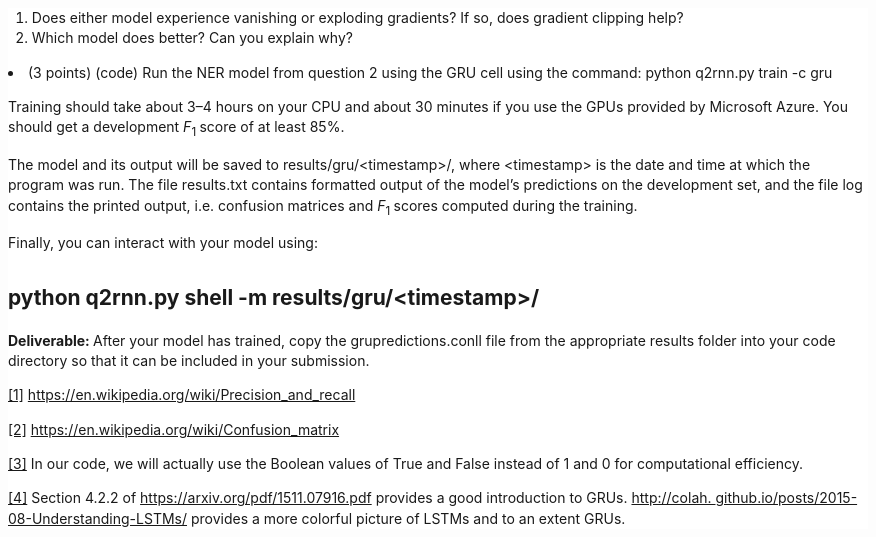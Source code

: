   <ol>

   <li>Does either model experience vanishing or exploding gradients? If so, does gradient clipping help?</li>

   <li>Which model does better? Can you explain why?</li>

  </ol></li>

 <li>(3 points) (code) Run the NER model from question 2 using the GRU cell using the command: python q2rnn.py train -c gru</li>

</ul>

Training should take about 3–4 hours on your CPU and about 30 minutes if you use the GPUs provided by Microsoft Azure. You should get a development <em>F</em><sub>1 </sub>score of at least 85%.

The model and its output will be saved to results/gru/&lt;timestamp&gt;/, where &lt;timestamp&gt; is the date and time at which the program was run. The file results.txt contains formatted output of the model’s predictions on the development set, and the file log contains the printed output, i.e. confusion matrices and <em>F</em><sub>1 </sub>scores computed during the training.

Finally, you can interact with your model using:

<h2>python q2rnn.py shell -m results/gru/&lt;timestamp&gt;/</h2>

<strong>Deliverable: </strong>After your model has trained, copy the grupredictions.conll file from the appropriate results folder into your code directory so that it can be included in your submission.

<a href="#_ftnref1" name="_ftn1">[1]</a> <a href="https://en.wikipedia.org/wiki/Precision_and_recall">https://en.wikipedia.org/wiki/Precision_and_recall</a>

<a href="#_ftnref2" name="_ftn2">[2]</a> <a href="https://en.wikipedia.org/wiki/Confusion_matrix">https://en.wikipedia.org/wiki/Confusion_matrix</a>

<a href="#_ftnref3" name="_ftn3">[3]</a> In our code, we will actually use the Boolean values of True and False instead of 1 and 0 for computational efficiency.

<a href="#_ftnref4" name="_ftn4">[4]</a> Section 4.2.2 of <a href="https://arxiv.org/pdf/1511.07916.pdf">https://arxiv.org/pdf/1511.07916.pdf</a> provides a good introduction to GRUs. <a href="https://colah.github.io/posts/2015-08-Understanding-LSTMs/">http://colah. </a><a href="https://colah.github.io/posts/2015-08-Understanding-LSTMs/">github.io/posts/2015-08-Understanding-LSTMs/</a> provides a more colorful picture of LSTMs and to an extent GRUs.